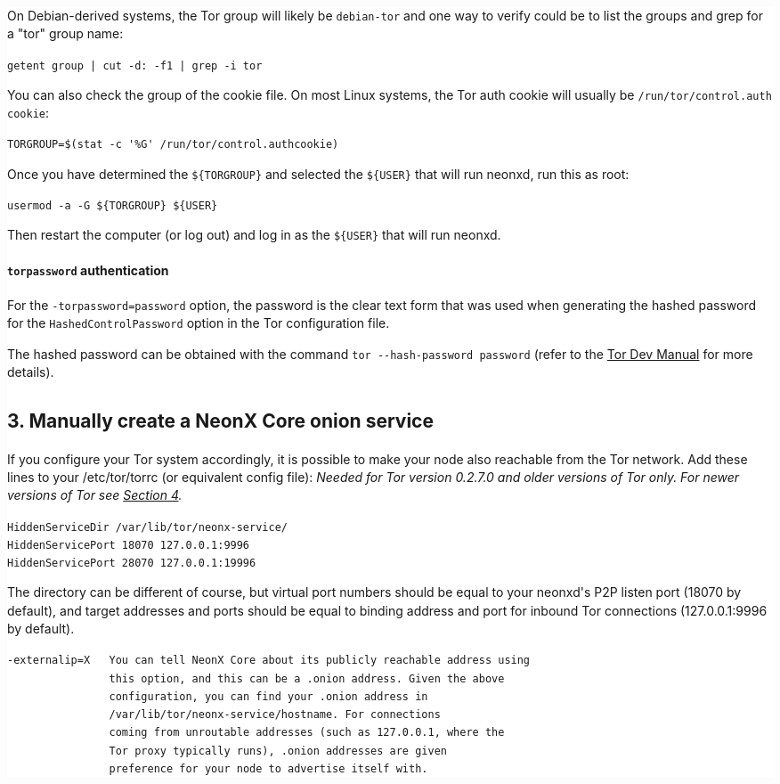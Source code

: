 On Debian-derived systems, the Tor group will likely be `debian-tor` and one way
to verify could be to list the groups and grep for a "tor" group name:

```
getent group | cut -d: -f1 | grep -i tor
```

You can also check the group of the cookie file. On most Linux systems, the Tor
auth cookie will usually be `/run/tor/control.authcookie`:

```
TORGROUP=$(stat -c '%G' /run/tor/control.authcookie)
```

Once you have determined the `${TORGROUP}` and selected the `${USER}` that will
run neonxd, run this as root:

```
usermod -a -G ${TORGROUP} ${USER}
```

Then restart the computer (or log out) and log in as the `${USER}` that will run
neonxd.

#### `torpassword` authentication

For the `-torpassword=password` option, the password is the clear text form that
was used when generating the hashed password for the `HashedControlPassword`
option in the Tor configuration file.

The hashed password can be obtained with the command `tor --hash-password
password` (refer to the [Tor Dev
Manual](https://2019.www.torproject.org/docs/tor-manual.html.en) for more
details).


## 3. Manually create a NeonX Core onion service

If you configure your Tor system accordingly, it is possible to make your node also
reachable from the Tor network. Add these lines to your /etc/tor/torrc (or equivalent
config file): *Needed for Tor version 0.2.7.0 and older versions of Tor only. For newer
versions of Tor see [Section 4](#4-automatically-listen-on-tor).*

	HiddenServiceDir /var/lib/tor/neonx-service/
	HiddenServicePort 18070 127.0.0.1:9996
	HiddenServicePort 28070 127.0.0.1:19996

The directory can be different of course, but virtual port numbers should be equal to
your neonxd's P2P listen port (18070 by default), and target addresses and ports
should be equal to binding address and port for inbound Tor connections (127.0.0.1:9996 by default).

	-externalip=X   You can tell NeonX Core about its publicly reachable address using
	                this option, and this can be a .onion address. Given the above
	                configuration, you can find your .onion address in
	                /var/lib/tor/neonx-service/hostname. For connections
	                coming from unroutable addresses (such as 127.0.0.1, where the
	                Tor proxy typically runs), .onion addresses are given
	                preference for your node to advertise itself with.
